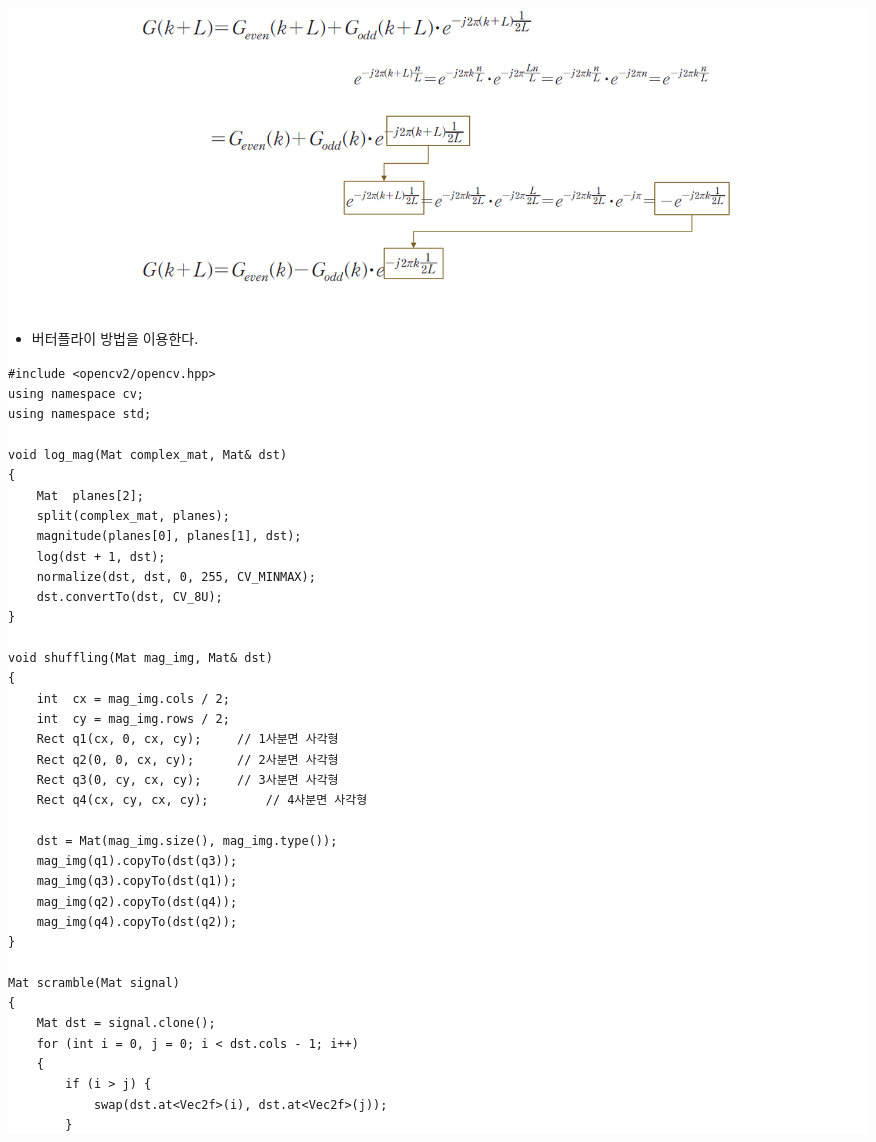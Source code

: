 <center><img src="/assets/images/opencv9/38.PNG" width="70%"></center><br>

- 버터플라이 방법을 이용한다.

```cython
#include <opencv2/opencv.hpp>
using namespace cv;
using namespace std;

void log_mag(Mat complex_mat, Mat& dst)
{
	Mat  planes[2];
	split(complex_mat, planes);
	magnitude(planes[0], planes[1], dst);
	log(dst + 1, dst);
	normalize(dst, dst, 0, 255, CV_MINMAX);
	dst.convertTo(dst, CV_8U);
}

void shuffling(Mat mag_img, Mat& dst)
{
	int  cx = mag_img.cols / 2;
	int  cy = mag_img.rows / 2;
	Rect q1(cx, 0, cx, cy);		// 1사분면 사각형
	Rect q2(0, 0, cx, cy);		// 2사분면 사각형
	Rect q3(0, cy, cx, cy);		// 3사분면 사각형
	Rect q4(cx, cy, cx, cy);		// 4사분면 사각형

	dst = Mat(mag_img.size(), mag_img.type());
	mag_img(q1).copyTo(dst(q3));
	mag_img(q3).copyTo(dst(q1));
	mag_img(q2).copyTo(dst(q4));
	mag_img(q4).copyTo(dst(q2));
}

Mat scramble(Mat signal)
{
	Mat dst = signal.clone();
	for (int i = 0, j = 0; i < dst.cols - 1; i++)
	{
		if (i > j) {
			swap(dst.at<Vec2f>(i), dst.at<Vec2f>(j));
		}

```